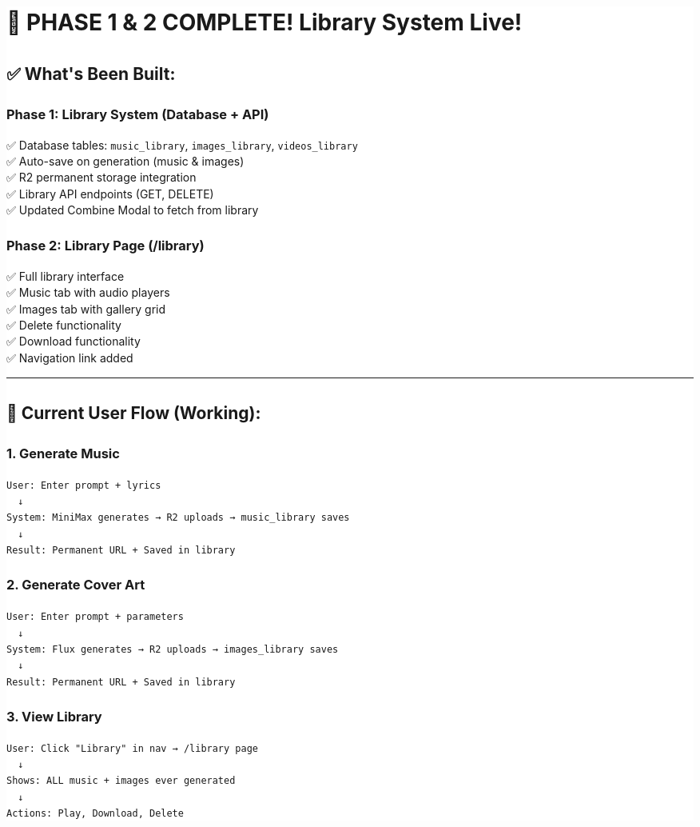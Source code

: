 # 🎉 PHASE 1 & 2 COMPLETE! Library System Live!

## ✅ What's Been Built:

### **Phase 1: Library System (Database + API)**
✅ Database tables: `music_library`, `images_library`, `videos_library`  
✅ Auto-save on generation (music & images)  
✅ R2 permanent storage integration  
✅ Library API endpoints (GET, DELETE)  
✅ Updated Combine Modal to fetch from library  

### **Phase 2: Library Page (/library)**
✅ Full library interface  
✅ Music tab with audio players  
✅ Images tab with gallery grid  
✅ Delete functionality  
✅ Download functionality  
✅ Navigation link added  

---

## 🎯 Current User Flow (Working):

### 1. **Generate Music**
```
User: Enter prompt + lyrics
  ↓
System: MiniMax generates → R2 uploads → music_library saves
  ↓
Result: Permanent URL + Saved in library
```

### 2. **Generate Cover Art**
```
User: Enter prompt + parameters
  ↓
System: Flux generates → R2 uploads → images_library saves
  ↓
Result: Permanent URL + Saved in library
```

### 3. **View Library**
```
User: Click "Library" in nav → /library page
  ↓
Shows: ALL music + images ever generated
  ↓
Actions: Play, Download, Delete
```
